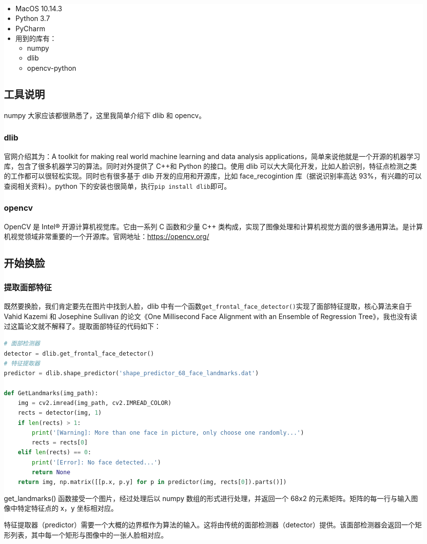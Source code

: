 - MacOS 10.14.3
- Python 3.7
- PyCharm
- 用到的库有：
  - numpy
  - dlib
  - opencv-python

## 工具说明

numpy 大家应该都很熟悉了，这里我简单介绍下 dlib 和 opencv。

### dlib

官网介绍其为：A toolkit for making real world machine learning and data analysis applications，简单来说他就是一个开源的机器学习库，包含了很多机器学习的算法。同时对外提供了 C++和 Python 的接口。使用 dlib 可以大大简化开发，比如人脸识别，特征点检测之类的工作都可以很轻松实现。同时也有很多基于 dlib 开发的应用和开源库，比如 face_recogintion 库（据说识别率高达 93%，有兴趣的可以查阅相关资料）。python 下的安装也很简单，执行`pip install dlib`即可。

### opencv

OpenCV 是 Intel® 开源计算机视觉库。它由一系列 C 函数和少量 C++ 类构成，实现了图像处理和计算机视觉方面的很多通用算法。是计算机视觉领域非常重要的一个开源库。官网地址：<https://opencv.org/>

## 开始换脸

### 提取面部特征

既然要换脸，我们肯定要先在图片中找到人脸，dlib 中有一个函数`get_frontal_face_detector()`实现了面部特征提取，核心算法来自于 Vahid Kazemi 和 Josephine Sullivan 的论文《One Millisecond Face Alignment with an Ensemble of Regression Tree》，我也没有读过这篇论文就不解释了。提取面部特征的代码如下：

```python
# 面部检测器
detector = dlib.get_frontal_face_detector()
# 特征提取器
predictor = dlib.shape_predictor('shape_predictor_68_face_landmarks.dat')

def GetLandmarks(img_path):
    img = cv2.imread(img_path, cv2.IMREAD_COLOR)
    rects = detector(img, 1)
    if len(rects) > 1:
        print('[Warning]: More than one face in picture, only choose one randomly...')
        rects = rects[0]
    elif len(rects) == 0:
        print('[Error]: No face detected...')
        return None
    return img, np.matrix([[p.x, p.y] for p in predictor(img, rects[0]).parts()])
```

get_landmarks() 函数接受一个图片，经过处理后以 numpy 数组的形式进行处理，并返回一个 68x2 的元素矩阵。矩阵的每一行与输入图像中特定特征点的 x，y 坐标相对应。

特征提取器（predictor）需要一个大概的边界框作为算法的输入。这将由传统的面部检测器（detector）提供。该面部检测器会返回一个矩形列表，其中每一个矩形与图像中的一张人脸相对应。
